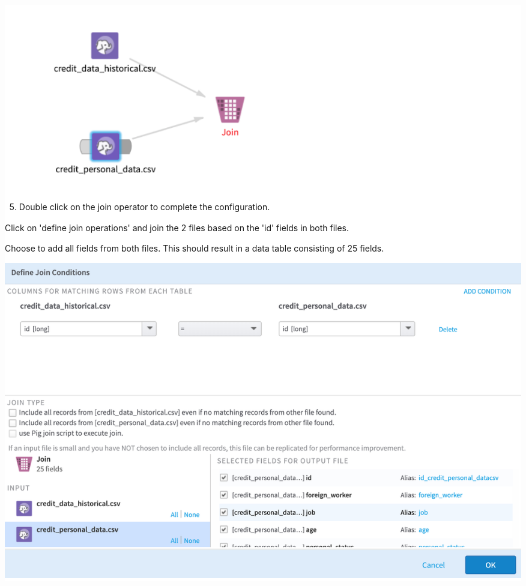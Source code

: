 
<img src=images/image37.png width="50%">

5. Double click on the join operator to complete the configuration.

Click on 'define join operations' and join the 2 files based on the 'id' fields in both files.

Choose to add all fields from both files. This should result in a data table consisting of 25 fields.


<img src=images/image2.png width="100%">
